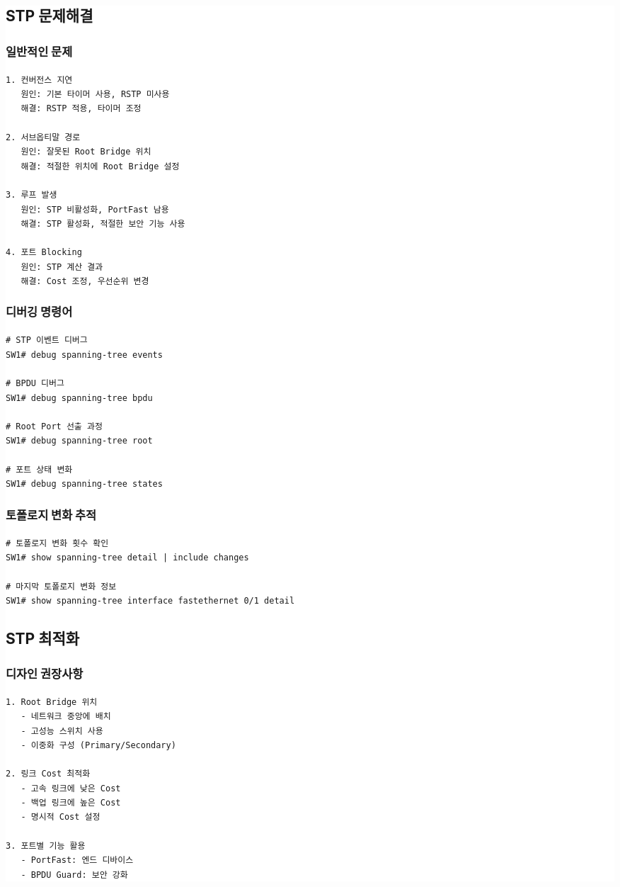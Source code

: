 ## STP 문제해결

### 일반적인 문제
```
1. 컨버전스 지연
   원인: 기본 타이머 사용, RSTP 미사용
   해결: RSTP 적용, 타이머 조정

2. 서브옵티말 경로
   원인: 잘못된 Root Bridge 위치
   해결: 적절한 위치에 Root Bridge 설정

3. 루프 발생  
   원인: STP 비활성화, PortFast 남용
   해결: STP 활성화, 적절한 보안 기능 사용

4. 포트 Blocking
   원인: STP 계산 결과
   해결: Cost 조정, 우선순위 변경
```

### 디버깅 명령어
```cisco
# STP 이벤트 디버그
SW1# debug spanning-tree events

# BPDU 디버그
SW1# debug spanning-tree bpdu

# Root Port 선출 과정
SW1# debug spanning-tree root

# 포트 상태 변화
SW1# debug spanning-tree states
```

### 토폴로지 변화 추적
```cisco
# 토폴로지 변화 횟수 확인
SW1# show spanning-tree detail | include changes

# 마지막 토폴로지 변화 정보
SW1# show spanning-tree interface fastethernet 0/1 detail
```

## STP 최적화

### 디자인 권장사항
```
1. Root Bridge 위치
   - 네트워크 중앙에 배치
   - 고성능 스위치 사용
   - 이중화 구성 (Primary/Secondary)

2. 링크 Cost 최적화
   - 고속 링크에 낮은 Cost
   - 백업 링크에 높은 Cost
   - 명시적 Cost 설정

3. 포트별 기능 활용
   - PortFast: 엔드 디바이스
   - BPDU Guard: 보안 강화
```